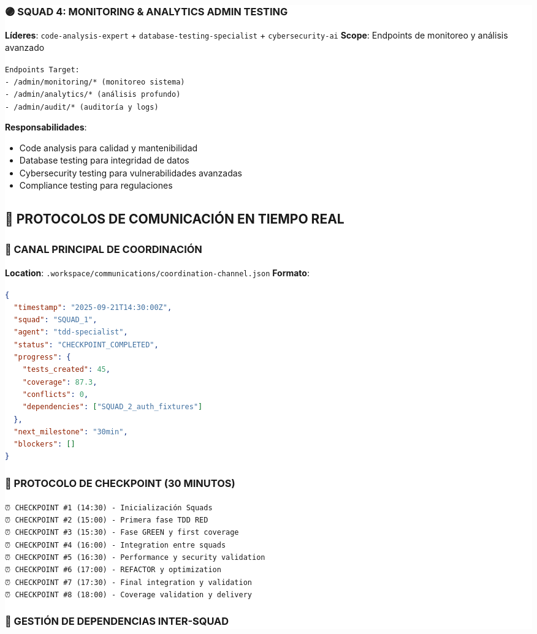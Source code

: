 ### 🟣 SQUAD 4: MONITORING & ANALYTICS ADMIN TESTING
**Líderes**: `code-analysis-expert` + `database-testing-specialist` + `cybersecurity-ai`
**Scope**: Endpoints de monitoreo y análisis avanzado
```
Endpoints Target:
- /admin/monitoring/* (monitoreo sistema)
- /admin/analytics/* (análisis profundo)
- /admin/audit/* (auditoría y logs)
```
**Responsabilidades**:
- Code analysis para calidad y mantenibilidad
- Database testing para integridad de datos
- Cybersecurity testing para vulnerabilidades avanzadas
- Compliance testing para regulaciones

## 🔄 PROTOCOLOS DE COMUNICACIÓN EN TIEMPO REAL

### 📡 CANAL PRINCIPAL DE COORDINACIÓN
**Location**: `.workspace/communications/coordination-channel.json`
**Formato**:
```json
{
  "timestamp": "2025-09-21T14:30:00Z",
  "squad": "SQUAD_1",
  "agent": "tdd-specialist",
  "status": "CHECKPOINT_COMPLETED",
  "progress": {
    "tests_created": 45,
    "coverage": 87.3,
    "conflicts": 0,
    "dependencies": ["SQUAD_2_auth_fixtures"]
  },
  "next_milestone": "30min",
  "blockers": []
}
```

### 🚨 PROTOCOLO DE CHECKPOINT (30 MINUTOS)
```
⏰ CHECKPOINT #1 (14:30) - Inicialización Squads
⏰ CHECKPOINT #2 (15:00) - Primera fase TDD RED
⏰ CHECKPOINT #3 (15:30) - Fase GREEN y first coverage
⏰ CHECKPOINT #4 (16:00) - Integration entre squads
⏰ CHECKPOINT #5 (16:30) - Performance y security validation
⏰ CHECKPOINT #6 (17:00) - REFACTOR y optimization
⏰ CHECKPOINT #7 (17:30) - Final integration y validation
⏰ CHECKPOINT #8 (18:00) - Coverage validation y delivery
```

### 🔗 GESTIÓN DE DEPENDENCIAS INTER-SQUAD
